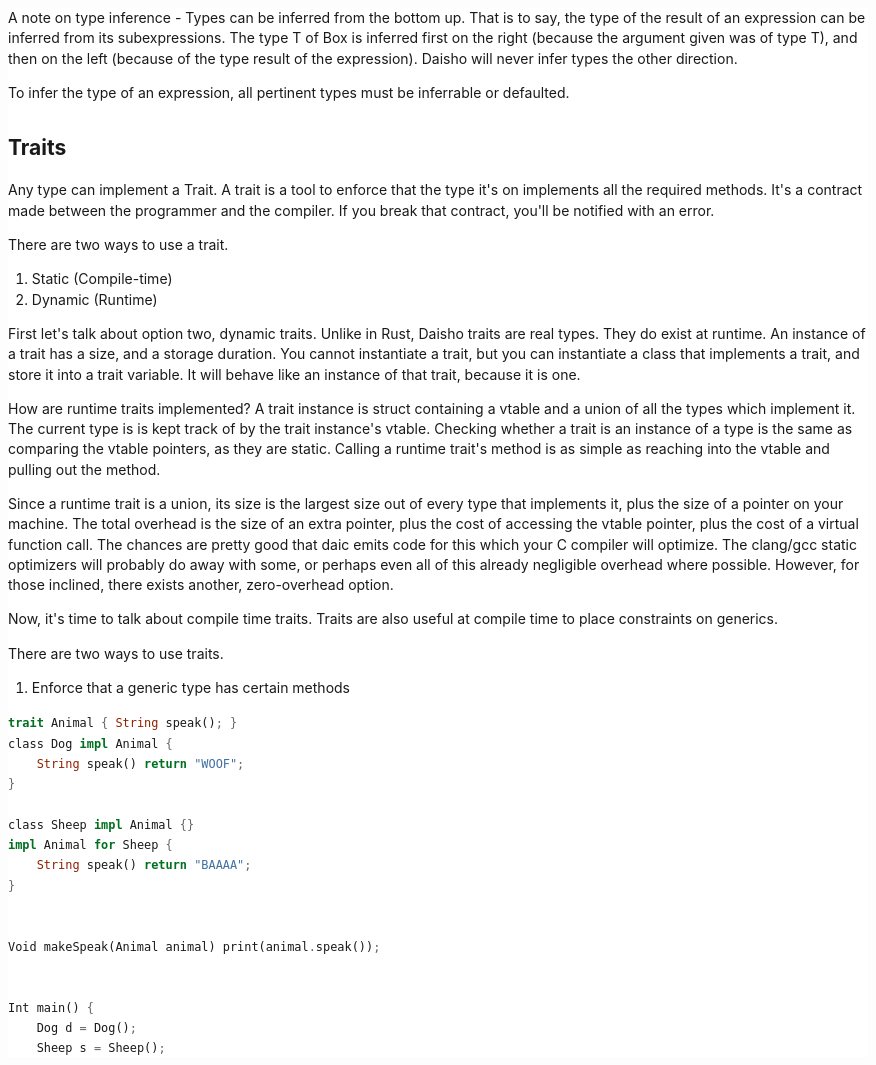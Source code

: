 A note on type inference - Types can be inferred from the bottom up. That is 
to say, the type of the result of an expression can be inferred from its 
subexpressions. The type T of Box<T> is inferred first on the right (because 
the argument given was of type T), and then on the left (because of the type 
result of the expression). Daisho will never infer types the other direction.

To infer the type of an expression, all pertinent types must be inferrable or 
defaulted.


## Traits

Any type can implement a Trait. A trait is a tool to enforce that the type it's 
on implements all the required methods. It's a contract made between the 
programmer and the compiler. If you break that contract, you'll be notified 
with an error.

There are two ways to use a trait.
1. Static  (Compile-time)
2. Dynamic (Runtime)


First let's talk about option two, dynamic traits. Unlike in Rust, Daisho 
traits are real types. They do exist at runtime. An instance of a trait has 
a size, and a storage duration. You cannot instantiate a trait, but you can 
instantiate a class that implements a trait, and store it into a trait 
variable. It will behave like an instance of that trait, because it is one.

How are runtime traits implemented? A trait instance is struct containing a 
vtable and a union of all the types which implement it. The current type is 
is kept track of by the trait instance's vtable. Checking whether a trait is 
an instance of a type is the same as comparing the vtable pointers, as they 
are static. Calling a runtime trait's method is as simple as reaching into 
the vtable and pulling out the method.

Since a runtime trait is a union, its size is the largest size out of every 
type that implements it, plus the size of a pointer on your machine. The total 
overhead is the size of an extra pointer, plus the cost of accessing the vtable 
pointer, plus the cost of a virtual function call. The chances are pretty good 
that daic emits code for this which your C compiler will optimize. The 
clang/gcc static optimizers will probably do away with some, or perhaps even 
all of this already negligible overhead where possible. However, for those 
inclined, there exists another, zero-overhead option.

Now, it's time to talk about compile time traits. Traits are also useful at 
compile time to place constraints on generics.

There are two ways to use traits.

1. Enforce that a generic type has certain methods
```rust
trait Animal { String speak(); }
class Dog impl Animal {
	String speak() return "WOOF";
}

class Sheep impl Animal {}
impl Animal for Sheep {
	String speak() return "BAAAA";
}


Void makeSpeak(Animal animal) print(animal.speak());


Int main() {
	Dog d = Dog();
	Sheep s = Sheep();
```